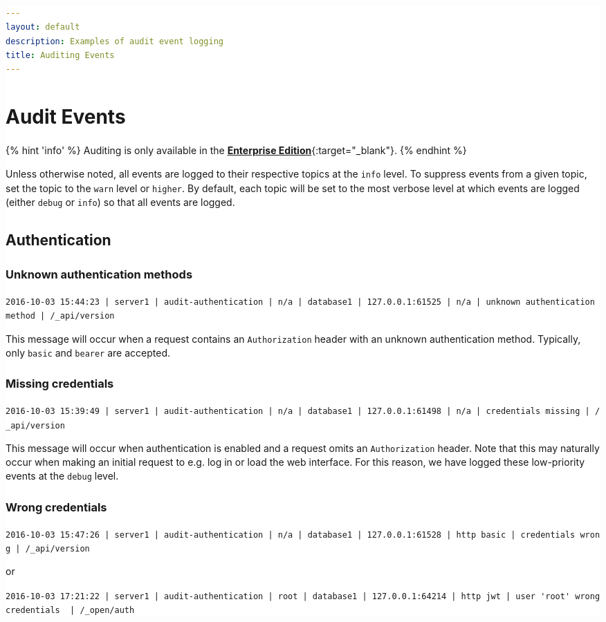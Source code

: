```yaml
---
layout: default
description: Examples of audit event logging
title: Auditing Events
---
```

Audit Events
============

{% hint 'info' %}
Auditing is only available in the
[**Enterprise Edition**](https://www.arangodb.com/why-arangodb/arangodb-enterprise/){:target="_blank"}.
{% endhint %}

Unless otherwise noted, all events are logged to their respective topics at the
`info` level. To suppress events from a given topic, set the topic to the `warn`
level or `higher`. By default, each topic will be set to the most verbose level
at which events are logged (either `debug` or `info`) so that all events are
logged.

Authentication
--------------

### Unknown authentication methods

```
2016-10-03 15:44:23 | server1 | audit-authentication | n/a | database1 | 127.0.0.1:61525 | n/a | unknown authentication method | /_api/version
```

This message will occur when a request contains an `Authorization` header with
an unknown authentication method. Typically, only `basic` and `bearer` are
accepted.

### Missing credentials

```
2016-10-03 15:39:49 | server1 | audit-authentication | n/a | database1 | 127.0.0.1:61498 | n/a | credentials missing | /_api/version
```

This message will occur when authentication is enabled and a request omits an
`Authorization` header. Note that this may naturally occur when making an
initial request to e.g. log in or load the web interface. For this reason, we
have logged these low-priority events at the `debug` level.

### Wrong credentials

```
2016-10-03 15:47:26 | server1 | audit-authentication | n/a | database1 | 127.0.0.1:61528 | http basic | credentials wrong | /_api/version
```
or
```
2016-10-03 17:21:22 | server1 | audit-authentication | root | database1 | 127.0.0.1:64214 | http jwt | user 'root' wrong credentials  | /_open/auth
```
